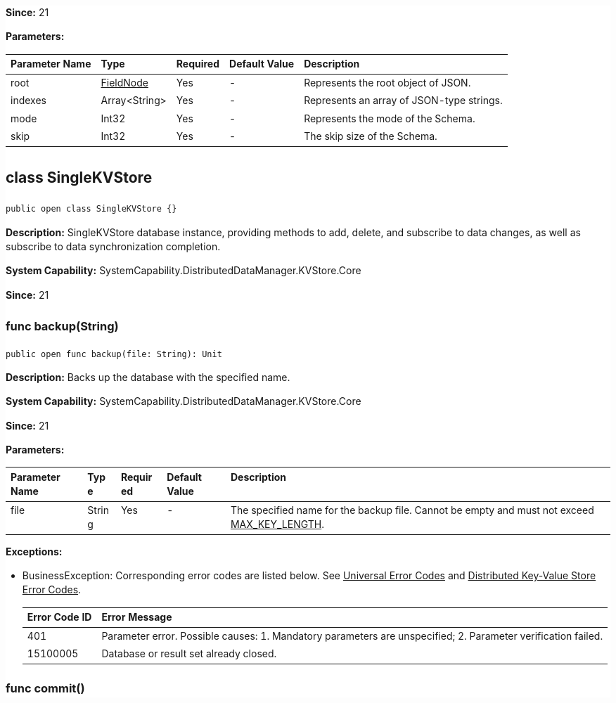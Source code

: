 **Since:** 21

**Parameters:**

| Parameter Name | Type | Required | Default Value | Description |
| :--- | :--- | :--- | :--- | :--- |
| root | [FieldNode](#class-fieldnode) | Yes | - | Represents the root object of JSON. |
| indexes | Array\<String> | Yes | - | Represents an array of JSON-type strings. |
| mode | Int32 | Yes | - | Represents the mode of the Schema. |
| skip | Int32 | Yes | - | The skip size of the Schema. |

## class SingleKVStore

```cangjie
public open class SingleKVStore {}
```

**Description:** SingleKVStore database instance, providing methods to add, delete, and subscribe to data changes, as well as subscribe to data synchronization completion.

**System Capability:** SystemCapability.DistributedDataManager.KVStore.Core

**Since:** 21

### func backup(String)

```cangjie
public open func backup(file: String): Unit
```

**Description:** Backs up the database with the specified name.

**System Capability:** SystemCapability.DistributedDataManager.KVStore.Core

**Since:** 21

**Parameters:**

| Parameter Name | Type | Required | Default Value | Description |
| :--- | :--- | :--- | :--- | :--- |
| file | String | Yes | - | The specified name for the backup file. Cannot be empty and must not exceed [MAX_KEY_LENGTH](#static-let-max_key_length). |

**Exceptions:**

- BusinessException: Corresponding error codes are listed below. See [Universal Error Codes](../cj-errorcode-universal.md) and [Distributed Key-Value Store Error Codes](./cj-errorcode-distributed_kv_store.md).

  | Error Code ID | Error Message |
  | :---- | :--- |
  | 401 | Parameter error. Possible causes: 1. Mandatory parameters are unspecified; 2. Parameter verification failed. |
  | 15100005 | Database or result set already closed. |

### func commit()
